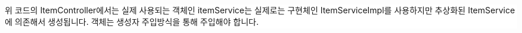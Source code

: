 위 코드의 ItemController에서는 실제 사용되는 객체인 itemService는 실제로는 구현체인 ItemServiceImpl를 사용하지만 추상화된 ItemService에 의존해서 생성됩니다. 객체는 생성자 주입방식을 통해 주입해야 합니다.